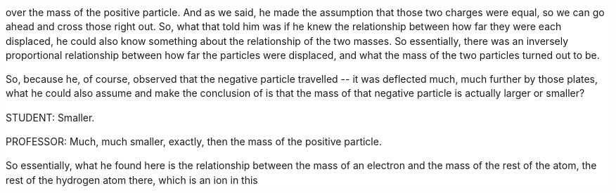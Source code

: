   <span m="803140">over</span> <span m="803470">the</span> <span m="803580">mass</span>
  <span m="804280">of</span> <span m="804450">the</span> <span m="804550">positive</span>
  <span m="805020">particle.</span> <span m="806780">And</span> <span m="807300">as</span>
  <span m="807550">we</span> <span m="807680">said,</span> <span m="808000">he</span>
  <span m="808070">made</span> <span m="808280">the</span> <span m="808360">assumption</span>
  <span m="809010">that</span> <span m="809230">those</span> <span m="809470">two</span>
  <span m="809640">charges</span> <span m="810210">were</span> <span m="810350">equal,</span>
  <span m="811260">so</span> <span m="811440">we</span> <span m="811560">can</span>
  <span m="811750">go</span> <span m="811930">ahead</span> <span m="812220">and</span>
  <span m="812350">cross</span> <span m="812730">those</span> <span m="812960">right</span>
  <span m="813220">out.</span> <span m="814190">So,</span> <span m="814340">what</span>
  <span m="814560">that</span> <span m="814800">told</span> <span m="815090">him</span>
  <span m="815380">was</span> <span m="815580">if</span> <span m="815750">he</span>
  <span m="815910">knew</span> <span m="816240">the</span> <span m="816390">relationship</span>
  <span m="817130">between</span> <span m="817480">how</span> <span m="817750">far</span>
  <span m="818030">they</span> <span m="818140">were</span> <span m="818240">each</span>
  <span m="818470">displaced,</span> <span m="819540">he</span> <span m="819670">could</span>
  <span m="819830">also</span> <span m="820170">know</span> <span m="820400">something</span>
  <span m="820820">about</span> <span m="821070">the</span> <span m="821150">relationship</span>
  <span m="822650">of</span> <span m="822840">the</span> <span m="822940">two</span>
  <span m="823170">masses.</span> <span m="824180">So</span> <span m="824390">essentially,</span>
  <span m="825750">there</span> <span m="825920">was</span> <span m="826070">an</span>
  <span m="826190">inversely</span> <span m="826970">proportional</span> <span m="828130">relationship</span>
  <span m="828930">between</span> <span m="829630">how</span> <span m="829910">far</span>
  <span m="830110">the</span> <span m="830220">particles</span> <span m="830670">were</span>
  <span m="830790">displaced,</span> <span m="831960">and</span> <span m="832290">what</span>
  <span m="832460">the</span> <span m="832550">mass</span> <span m="833120">of</span>
  <span m="833205">the</span> <span m="833290">two</span> <span m="833440">particles</span>
  <span m="834640">turned</span> <span m="834970">out</span> <span m="835160">to</span>
  <span m="835260">be.</span></p><p><span m="836450">So,</span> <span m="836570">because</span>
  <span m="837030">he,</span> <span m="837160">of</span> <span m="837320">course,</span>
  <span m="837610">observed</span> <span m="838250">that</span> <span m="838980">the</span>
  <span m="839770">negative</span> <span m="840290">particle</span> <span m="840780">travelled</span>
  <span m="841015">--</span> <span m="841250">it</span> <span m="841350">was</span>
  <span m="841470">deflected</span> <span m="842030">much,</span> <span m="842320">much</span>
  <span m="842580">further</span> <span m="842990">by</span> <span m="843200">those</span>
  <span m="843450">plates,</span> <span m="844260">what</span> <span m="844600">he</span>
  <span m="844760">could</span> <span m="844930">also</span> <span m="845330">assume</span>
  <span m="846130">and</span> <span m="846430">make</span> <span m="846620">the</span>
  <span m="846710">conclusion</span> <span m="847280">of</span> <span m="847910">is</span>
  <span m="848150">that</span> <span m="848400">the</span> <span m="848510">mass</span>
  <span m="849420">of</span> <span m="849600">that</span> <span m="849820">negative</span>
  <span m="850280">particle</span> <span m="851290">is</span> <span m="851490">actually</span>
  <span m="852210">larger</span> <span m="852650">or</span> <span m="852770">smaller?</span></p><p><span
  m="853450">STUDENT:</span> <span m="854660">Smaller.</span></p><p><span m="855100">PROFESSOR:</span>
  <span m="855180">Much,</span> <span m="855260">much</span> <span m="855340">smaller,</span>
  <span m="855940">exactly,</span> <span m="857480">then</span> <span m="858890">the</span>
  <span m="858975">mass</span> <span m="859060">of</span> <span m="859135">the</span>
  <span m="859210">positive</span> <span m="859680">particle.</span></p><p><span m="860440">So</span>
  <span m="860630">essentially,</span> <span m="861120">what</span> <span m="861310">he</span>
  <span m="861490">found</span> <span m="861930">here</span> <span m="862380">is</span>
  <span m="862740">the</span> <span m="862840">relationship</span> <span m="863620">between</span>
  <span m="864440">the</span> <span m="864700">mass</span> <span m="864935">of</span>
  <span m="865170">an</span> <span m="865240">electron</span> <span m="866560">and</span>
  <span m="866790">the</span> <span m="866860">mass</span> <span m="867340">of</span>
  <span m="867960">the</span> <span m="868080">rest</span> <span m="868480">of</span>
  <span m="868620">the</span> <span m="868750">atom,</span> <span m="869130">the</span>
  <span m="869220">rest</span> <span m="869510">of</span> <span m="869620">the</span>
  <span m="869700">hydrogen</span> <span m="870170">atom</span> <span m="870540">there,</span>
  <span m="870950">which</span> <span m="871090">is</span> <span m="871190">an</span>
  <span m="871310">ion</span> <span m="871720">in</span> <span m="871810">this</span>